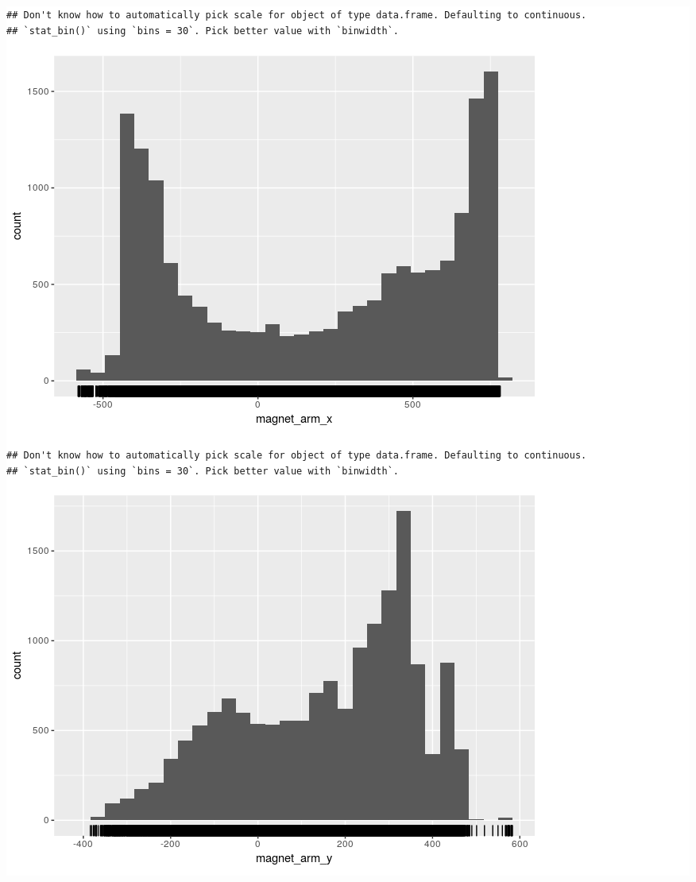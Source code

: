 ```
## Don't know how to automatically pick scale for object of type data.frame. Defaulting to continuous.
## `stat_bin()` using `bins = 30`. Pick better value with `binwidth`.
```

![](exploratory_analysis_files/figure-html/unnamed-chunk-7-24.png)

```
## Don't know how to automatically pick scale for object of type data.frame. Defaulting to continuous.
## `stat_bin()` using `bins = 30`. Pick better value with `binwidth`.
```

![](exploratory_analysis_files/figure-html/unnamed-chunk-7-25.png)
